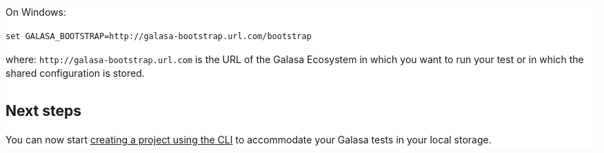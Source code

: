 On Windows: 

``` 
set GALASA_BOOTSTRAP=http://galasa-bootstrap.url.com/bootstrap
```

where:
`http://galasa-bootstrap.url.com` is the URL of the Galasa Ecosystem in which you want to run your test or in which the shared configuration is stored.



## Next steps

You can now start [creating a project using the CLI](/docs/writing-own-tests/setting-up-galasa-project) to accommodate your Galasa tests in your local storage.



